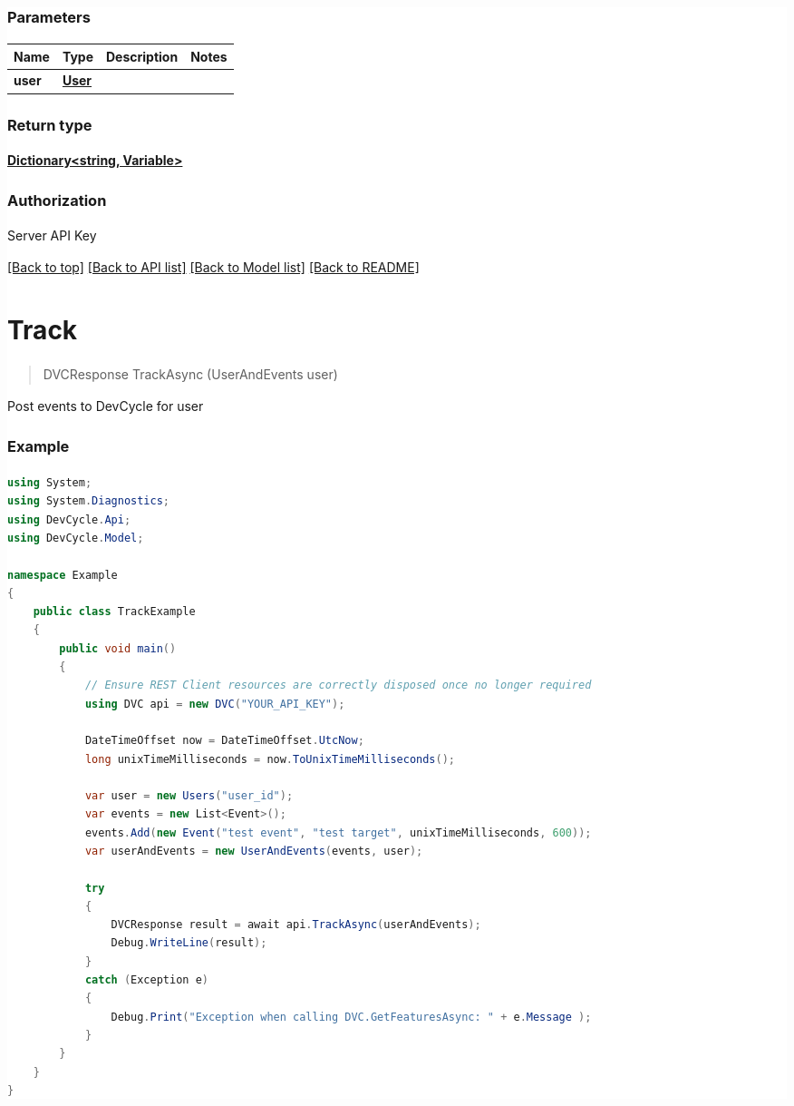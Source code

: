 ### Parameters

Name | Type | Description  | Notes
------------- | ------------- | ------------- | -------------
 **user** | [**User**](User.md)|  | 

### Return type

[**Dictionary<string, Variable>**](Variable.md)

### Authorization

Server API Key

[[Back to top]](#) [[Back to API list]](../README.md#documentation-for-api-endpoints) [[Back to Model list]](../README.md#documentation-for-models) [[Back to README]](../README.md)

<a name="track"></a>
# **Track**
> DVCResponse TrackAsync (UserAndEvents user)

Post events to DevCycle for user

### Example
```csharp
using System;
using System.Diagnostics;
using DevCycle.Api;
using DevCycle.Model;

namespace Example
{
    public class TrackExample
    {
        public void main()
        {
            // Ensure REST Client resources are correctly disposed once no longer required
            using DVC api = new DVC("YOUR_API_KEY");

            DateTimeOffset now = DateTimeOffset.UtcNow;
            long unixTimeMilliseconds = now.ToUnixTimeMilliseconds();
            
            var user = new Users("user_id");
            var events = new List<Event>();
            events.Add(new Event("test event", "test target", unixTimeMilliseconds, 600));
            var userAndEvents = new UserAndEvents(events, user); 

            try
            {
                DVCResponse result = await api.TrackAsync(userAndEvents);
                Debug.WriteLine(result);
            }
            catch (Exception e)
            {
                Debug.Print("Exception when calling DVC.GetFeaturesAsync: " + e.Message );
            }
        }
    }
}
```
